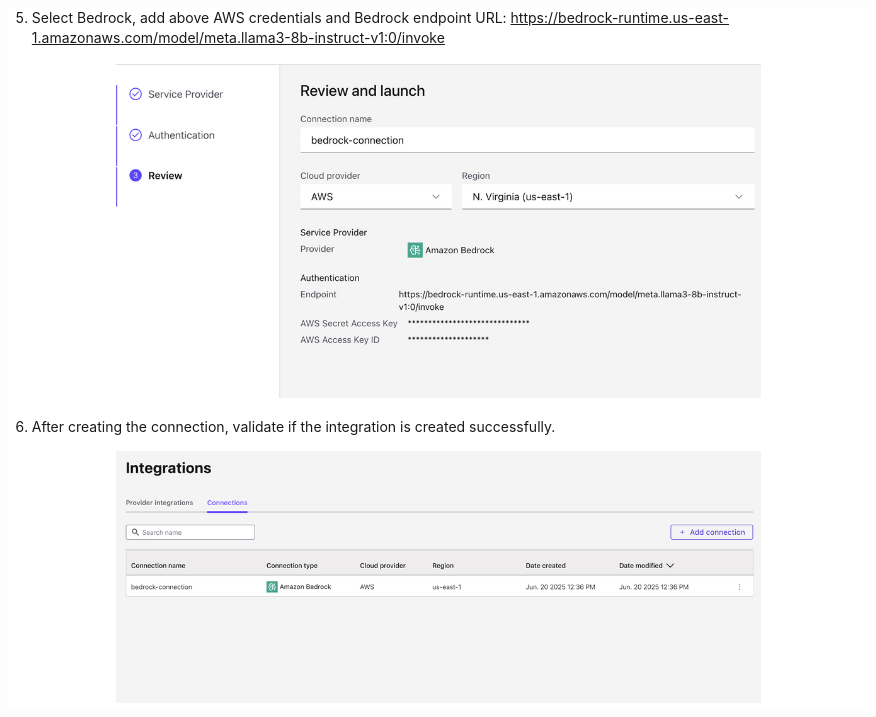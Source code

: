 5. Select Bedrock, add above AWS credentials and Bedrock endpoint URL:
    https://bedrock-runtime.us-east-1.amazonaws.com/model/meta.llama3-8b-instruct-v1:0/invoke
    
<div align="center" padding=25px>
    <img src="images/bedrock-int.png" width=75% height=75%>
</div>

6. After creating the connection, validate if the integration is created successfully.

<div align="center" padding=25px>
    <img src="images/bedrock-int-validate.png" width=75% height=75%>
</div>
